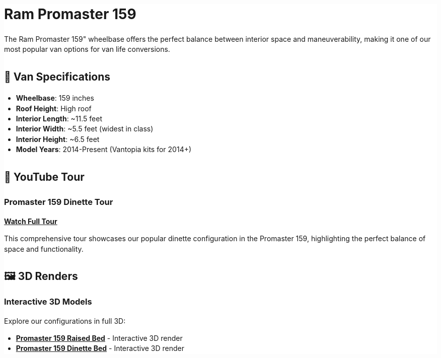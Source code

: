 # Ram Promaster 159

The Ram Promaster 159" wheelbase offers the perfect balance between interior space and maneuverability, making it one of our most popular van options for van life conversions.

## 📐 Van Specifications

- **Wheelbase**: 159 inches
- **Roof Height**: High roof
- **Interior Length**: ~11.5 feet
- **Interior Width**: ~5.5 feet (widest in class)
- **Interior Height**: ~6.5 feet
- **Model Years**: 2014-Present (Vantopia kits for 2014+)

## 🎥 YouTube Tour

### Promaster 159 Dinette Tour
**[Watch Full Tour](https://youtu.be/QUEMvoSfhUU)**

This comprehensive tour showcases our popular dinette configuration in the Promaster 159, highlighting the perfect balance of space and functionality.

## 🖼️ 3D Renders

### Interactive 3D Models
Explore our configurations in full 3D:

- **[Promaster 159 Raised Bed](https://a360.co/4jF7Ifp)** - Interactive 3D render
- **[Promaster 159 Dinette Bed](https://a360.co/3E8WX5O)** - Interactive 3D render
